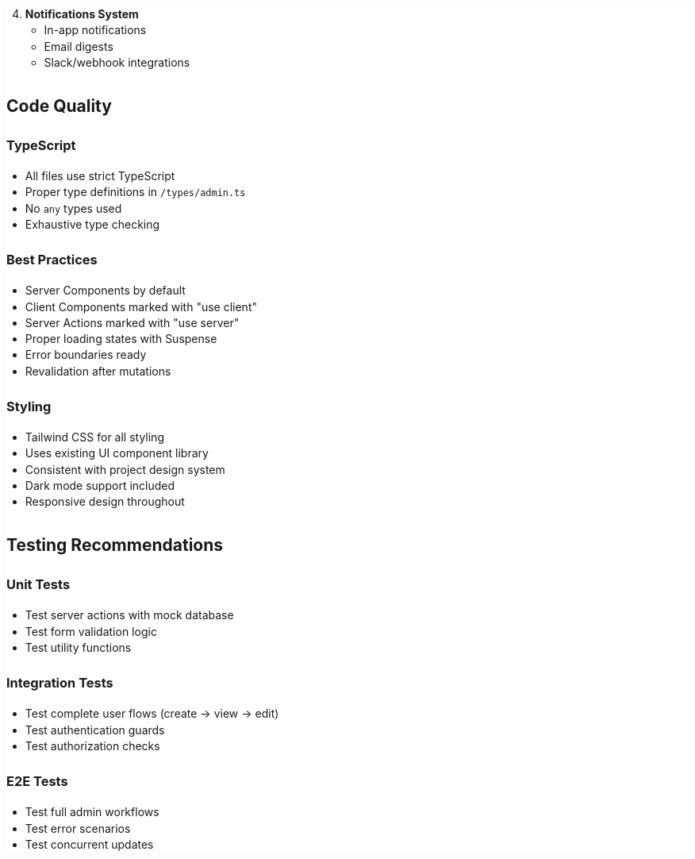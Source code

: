 4. **Notifications System**
   - In-app notifications
   - Email digests
   - Slack/webhook integrations

## Code Quality

### TypeScript

- All files use strict TypeScript
- Proper type definitions in `/types/admin.ts`
- No `any` types used
- Exhaustive type checking

### Best Practices

- Server Components by default
- Client Components marked with "use client"
- Server Actions marked with "use server"
- Proper loading states with Suspense
- Error boundaries ready
- Revalidation after mutations

### Styling

- Tailwind CSS for all styling
- Uses existing UI component library
- Consistent with project design system
- Dark mode support included
- Responsive design throughout

## Testing Recommendations

### Unit Tests

- Test server actions with mock database
- Test form validation logic
- Test utility functions

### Integration Tests

- Test complete user flows (create → view → edit)
- Test authentication guards
- Test authorization checks

### E2E Tests

- Test full admin workflows
- Test error scenarios
- Test concurrent updates
